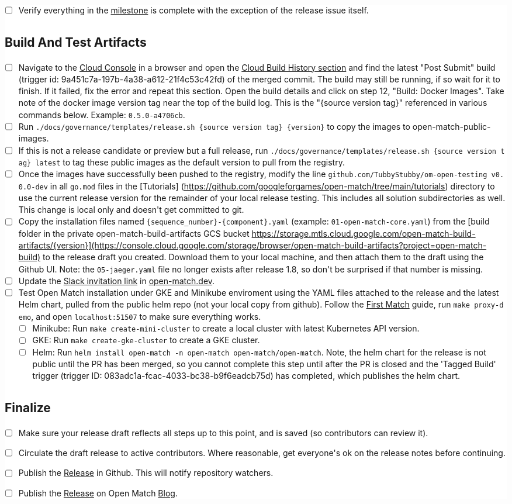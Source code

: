 - [ ] Verify everything in the [milestone](https://github.com/googleforgames/open-match/milestones) is complete with the exception of the release issue itself.

## Build And Test Artifacts

- [ ] Navigate to the [Cloud Console](https://console.cloud.google.com) in a browser and open the [Cloud Build History section](https://console.cloud.google.com/cloud-build/builds?project=open-match-build) and find the latest "Post Submit" build (trigger id: 9a451c7a-197b-4a38-a612-21f4c53c42fd) of the merged commit. The build may still be running, if so wait for it to finish. If it failed, fix the error and repeat this section. Open the build details and click on step 12, "Build: Docker Images". Take note of the docker image version tag near the top of the build log. This is the "{source version tag}" referenced in various commands below. Example: `0.5.0-a4706cb`.
- [ ] Run `./docs/governance/templates/release.sh {source version tag} {version}` to copy the images to open-match-public-images.
- [ ] If this is not a release candidate or preview but a full release, run `./docs/governance/templates/release.sh {source version tag} latest` to tag these public images as the default version to pull from the registry.
- [ ] Once the images have successfully been pushed to the registry, modify the line `github.com/TubbyStubby/om-open-testing v0.0.0-dev` in all `go.mod` files in the [Tutorials] (https://github.com/googleforgames/open-match/tree/main/tutorials) directory to use the current release version for the remainder of your local release testing. This includes all solution subdirectories as well. This change is local only and doesn't get committed to git.
- [ ] Copy the installation files named `{sequence_number}-{component}.yaml` (example: `01-open-match-core.yaml`) from the [build folder in the private open-match-build-artifacts GCS bucket https://storage.mtls.cloud.google.com/open-match-build-artifacts/{version}](https://console.cloud.google.com/storage/browser/open-match-build-artifacts?project=open-match-build) to the release draft you created. Download them to your local machine, and then attach them to the draft using the Github UI. Note: the `05-jaeger.yaml` file no longer exists after release 1.8, so don't be surprised if that number is missing.
- [ ] Update the [Slack invitation link](https://slack.com/help/articles/201330256-invite-new-members-to-your-workspace#share-an-invite-link) in [open-match.dev](https://open-match.dev/site/docs/contribute/#get-involved).
- [ ] Test Open Match installation under GKE and Minikube enviroment using the YAML files attached to the release and the latest Helm chart, pulled from the public helm repo (not your local copy from github). Follow the [First Match](https://development.open-match.dev/site/docs/getting-started/first_match/) guide, run `make proxy-demo`, and open `localhost:51507` to make sure everything works.
  - [ ] Minikube: Run `make create-mini-cluster` to create a local cluster with latest Kubernetes API version.
  - [ ] GKE: Run `make create-gke-cluster` to create a GKE cluster.
  - [ ] Helm: Run `helm install open-match -n open-match open-match/open-match`. Note, the helm chart for the release is not public until the PR has been merged, so you cannot complete this step until after the PR is closed and the 'Tagged Build' trigger (trigger ID: 083adc1a-fcac-4033-bc38-b9f6eadcb75d) has completed, which publishes the helm chart.

## Finalize

- [ ] Make sure your release draft reflects all steps up to this point, and is saved (so contributors can review it).
- [ ] Circulate the draft release to active contributors.  Where reasonable, get everyone's ok on the release notes before continuing.
- [ ] Publish the [Release](om-release) in Github.  This will notify repository watchers.
- [ ] Publish the [Release](om-release) on Open Match [Blog](https://open-match.dev/site/blog/).


[makefile-version]: https://github.com/googleforgames/open-match/blob/main/Makefile#L53
[om-chart-yaml-version]: https://github.com/googleforgames/open-match/blob/main/install/helm/open-match/Chart.yaml#L16
[om-values-yaml-version]: https://github.com/googleforgames/open-match/blob/main/install/helm/open-match/values.yaml#L16
[om-release]: https://github.com/googleforgames/open-match/releases/new
[readme-deploy]: https://github.com/googleforgames/open-match/blob/main/README.md#deploy-to-kubernetes